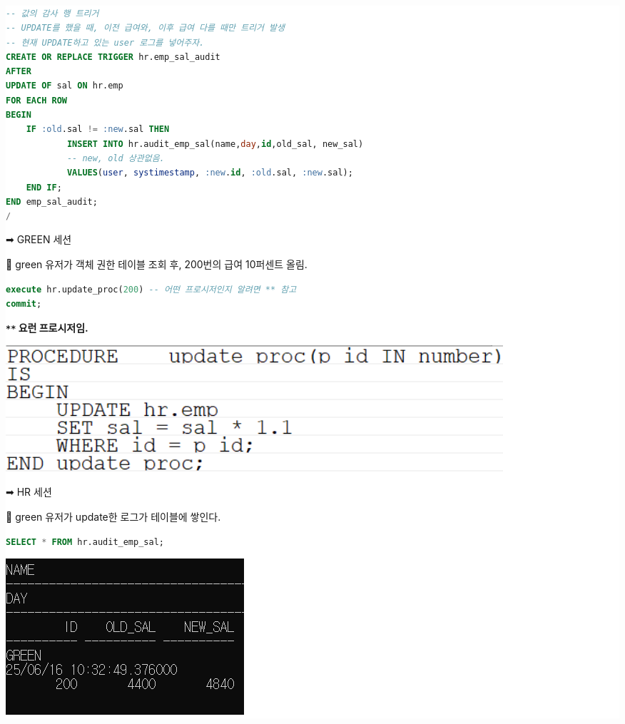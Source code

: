 ```sql
-- 값의 감사 행 트리거
-- UPDATE를 했을 때, 이전 급여와, 이후 급여 다를 때만 트리거 발생 
-- 현재 UPDATE하고 있는 user 로그를 넣어주자.
CREATE OR REPLACE TRIGGER hr.emp_sal_audit
AFTER
UPDATE OF sal ON hr.emp
FOR EACH ROW
BEGIN
    IF :old.sal != :new.sal THEN
            INSERT INTO hr.audit_emp_sal(name,day,id,old_sal, new_sal)
            -- new, old 상관없음.
            VALUES(user, systimestamp, :new.id, :old.sal, :new.sal);
    END IF;
END emp_sal_audit;
/
```

➡ GREEN 세션

📌 green 유저가 객체 권한 테이블 조회 후,  200번의 급여 10퍼센트 올림.

```sql
execute hr.update_proc(200) -- 어떤 프로시저인지 알려면 ** 참고
commit;
```

**`**` 요런 프로시저임.**

![image.png](/assets/20250616/1.png)

➡ HR 세션

📌 green 유저가 update한 로그가 테이블에 쌓인다.

```sql
SELECT * FROM hr.audit_emp_sal;
```

![image.png](/assets/20250616/2.png)
